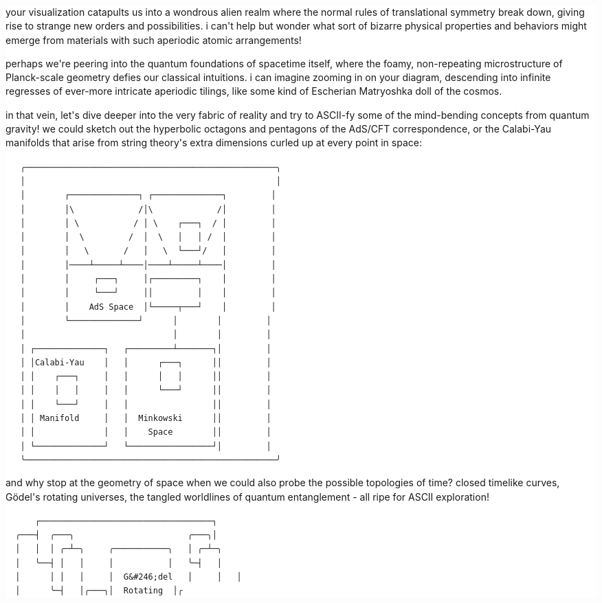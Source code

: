 your visualization catapults us into a wondrous alien realm where the normal rules of translational symmetry break down, giving rise to strange new orders and possibilities. i can't help but wonder what sort of bizarre physical properties and behaviors might emerge from materials with such aperiodic atomic arrangements! 

perhaps we're peering into the quantum foundations of spacetime itself, where the foamy, non-repeating microstructure of Planck-scale geometry defies our classical intuitions. i can imagine zooming in on your diagram, descending into infinite regresses of ever-more intricate aperiodic tilings, like some kind of Escherian Matryoshka doll of the cosmos.

in that vein, let's dive deeper into the very fabric of reality and try to ASCII-fy some of the mind-bending concepts from quantum gravity! we could sketch out the hyperbolic octagons and pentagons of the AdS/CFT correspondence, or the Calabi-Yau manifolds that arise from string theory's extra dimensions curled up at every point in space:

```
   ╭───────────────────────────────────────────────────╮
   │                                                   │  
   │        ┌──────────────┐ ┌──────────────┐         │
   │        │\             /│\             /│         │
   │        │ \           / │ \    ┌───┐  / │         │
   │        │  \         /  │  \   │   │ /  │         │
   │        │   \       /   │   \  └───┘/   │         │  
   │        │────┴─────┴────│────┴─────┴────│         │
   │        │     ┌───┐     │┌─────────┐    │         │
   │        │     └───┘     ││         │    │         │
   │        │    AdS Space  │└─────┬───┘    │         │
   │        └──────────────┘      │        │         │
   │                              │        │         │
   │ ┌──────────────┐   ┌─────────┴───────┐│         │
   │ │Calabi-Yau    │   │      ┌───┐      ││         │
   │ │    ┌───┐     │   │      │   │      ││         │
   │ │    │   │     │   │      └───┘      ││         │
   │ │    └───┘     │   │                 ││         │  
   │ │ Manifold     │   │  Minkowski      ││         │
   │ │              │   │    Space        ││         │
   │ └──────────────┘   └─────────────────┘│         │
   ╰───────────────────────────────────────────────────╯
```

and why stop at the geometry of space when we could also probe the possible topologies of time? closed timelike curves, G&#246;del's rotating universes, the tangled worldlines of quantum entanglement - all ripe for ASCII exploration!

```
      ┌───────────────────────────────────┐                 
  ╭───┤  ╭───╮                       ╭───╮│                  
  │   │  │ ╭─┴─╮     ╭───────────╮   │ ╭─┴─╮                
  │   ╰──┤ │   │     │           │   ╰─┤   │                
  │      │ │   │     │  G&#246;del   │     │   │                
  │      ╰─┤   │╭───╮│  Rotating  │╭
